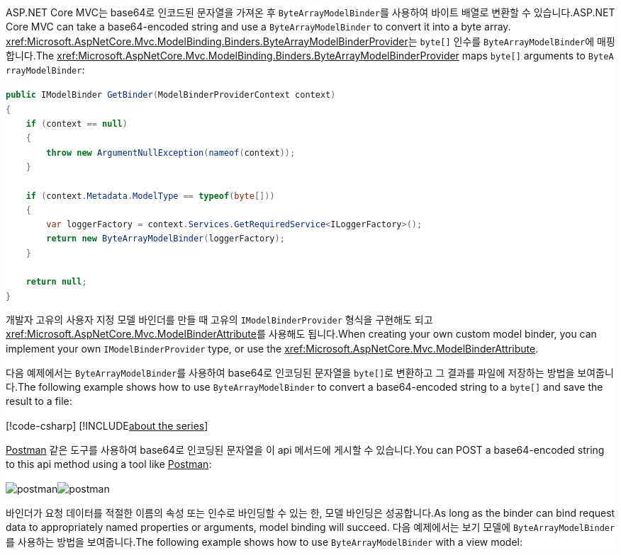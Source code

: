 <span data-ttu-id="8f4b0-128">ASP.NET Core MVC는 base64로 인코드된 문자열을 가져온 후 `ByteArrayModelBinder`를 사용하여 바이트 배열로 변환할 수 있습니다.</span><span class="sxs-lookup"><span data-stu-id="8f4b0-128">ASP.NET Core MVC can take a base64-encoded string and use a `ByteArrayModelBinder` to convert it into a byte array.</span></span> <span data-ttu-id="8f4b0-129"><xref:Microsoft.AspNetCore.Mvc.ModelBinding.Binders.ByteArrayModelBinderProvider>는 `byte[]` 인수를 `ByteArrayModelBinder`에 매핑합니다.</span><span class="sxs-lookup"><span data-stu-id="8f4b0-129">The <xref:Microsoft.AspNetCore.Mvc.ModelBinding.Binders.ByteArrayModelBinderProvider> maps `byte[]` arguments to `ByteArrayModelBinder`:</span></span>

```csharp
public IModelBinder GetBinder(ModelBinderProviderContext context)
{
    if (context == null)
    {
        throw new ArgumentNullException(nameof(context));
    }

    if (context.Metadata.ModelType == typeof(byte[]))
    {
        var loggerFactory = context.Services.GetRequiredService<ILoggerFactory>();
        return new ByteArrayModelBinder(loggerFactory);
    }

    return null;
}
```

<span data-ttu-id="8f4b0-130">개발자 고유의 사용자 지정 모델 바인더를 만들 때 고유의 `IModelBinderProvider` 형식을 구현해도 되고 <xref:Microsoft.AspNetCore.Mvc.ModelBinderAttribute>를 사용해도 됩니다.</span><span class="sxs-lookup"><span data-stu-id="8f4b0-130">When creating your own custom model binder, you can implement your own `IModelBinderProvider` type, or use the <xref:Microsoft.AspNetCore.Mvc.ModelBinderAttribute>.</span></span>

<span data-ttu-id="8f4b0-131">다음 예제에서는 `ByteArrayModelBinder`를 사용하여 base64로 인코딩된 문자열을 `byte[]`로 변환하고 그 결과를 파일에 저장하는 방법을 보여줍니다.</span><span class="sxs-lookup"><span data-stu-id="8f4b0-131">The following example shows how to use `ByteArrayModelBinder` to convert a base64-encoded string to a `byte[]` and save the result to a file:</span></span>

[!code-csharp[](custom-model-binding/samples/3.x/CustomModelBindingSample/Controllers/ImageController.cs?name=snippet_Post)]
[!INCLUDE[about the series](~/includes/code-comments-loc.md)]

<span data-ttu-id="8f4b0-132">[Postman](https://www.getpostman.com/) 같은 도구를 사용하여 base64로 인코딩된 문자열을 이 api 메서드에 게시할 수 있습니다.</span><span class="sxs-lookup"><span data-stu-id="8f4b0-132">You can POST a base64-encoded string to this api method using a tool like [Postman](https://www.getpostman.com/):</span></span>

<span data-ttu-id="8f4b0-133">![postman](custom-model-binding/images/postman.png "postman")</span><span class="sxs-lookup"><span data-stu-id="8f4b0-133">![postman](custom-model-binding/images/postman.png "postman")</span></span>

<span data-ttu-id="8f4b0-134">바인더가 요청 데이터를 적절한 이름의 속성 또는 인수로 바인딩할 수 있는 한, 모델 바인딩은 성공합니다.</span><span class="sxs-lookup"><span data-stu-id="8f4b0-134">As long as the binder can bind request data to appropriately named properties or arguments, model binding will succeed.</span></span> <span data-ttu-id="8f4b0-135">다음 예제에서는 보기 모델에 `ByteArrayModelBinder`를 사용하는 방법을 보여줍니다.</span><span class="sxs-lookup"><span data-stu-id="8f4b0-135">The following example shows how to use `ByteArrayModelBinder` with a view model:</span></span>

